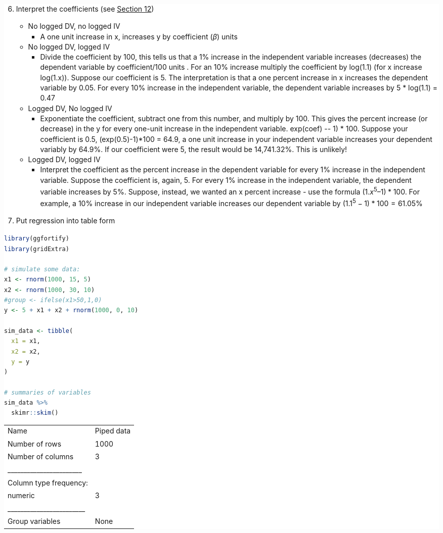 6.  Interpret the coefficients (see [Section 12](#sec-interpret))

    -   No logged DV, no logged IV
        -   A one unit increase in x, increases y by coefficient ($\beta$) units
    -   No logged DV, logged IV
        -   Divide the coefficient by 100, this tells us that a 1% increase in the independent variable increases (decreases) the dependent variable by coefficient/100 units . For an 10% increase multiply the coefficient by log(1.1) (for x increase log(1.x)). Suppose our coefficient is 5. The interpretation is that a one percent increase in x increases the dependent variable by 0.05. For every 10% increase in the independent variable, the dependent variable increases by 5 \* log(1.1) = 0.47
    -   Logged DV, No logged IV
        -   Exponentiate the coefficient, subtract one from this number, and multiply by 100. This gives the percent increase (or decrease) in the y for every one-unit increase in the independent variable. exp(coef) -- 1) \* 100. Suppose your coefficient is 0.5, (exp(0.5)-1)\*100 = 64.9, a one unit increase in your independent variable increases your dependent variably by 64.9%. If our coefficient were 5, the result would be 14,741.32%. This is unlikely!
    -   Logged DV, logged IV
        -   Interpret the coefficient as the percent increase in the dependent variable for every 1% increase in the independent variable. Suppose the coefficient is, again, 5. For every 1% increase in the independent variable, the dependent variable increases by 5%. Suppose, instead, we wanted an x percent increase - use the formula $(1.x^5 – 1) * 100$. For example, a 10% increase in our independent variable increases our dependent variable by $(1.1^5 - 1) * 100 = 61.05\%$

7.  Put regression into table form

``` r
library(ggfortify)
library(gridExtra)

# simulate some data:
x1 <- rnorm(1000, 15, 5)
x2 <- rnorm(1000, 30, 10)
#group <- ifelse(x1>50,1,0)
y <- 5 + x1 + x2 + rnorm(1000, 0, 10)

sim_data <- tibble(
  x1 = x1,
  x2 = x2,
  y = y
)

# summaries of variables
sim_data %>%
  skimr::skim()
```

|                                                  |            |
|:-------------------------------------------------|:-----------|
| Name                                             | Piped data |
| Number of rows                                   | 1000       |
| Number of columns                                | 3          |
| \_\_\_\_\_\_\_\_\_\_\_\_\_\_\_\_\_\_\_\_\_\_\_   |            |
| Column type frequency:                           |            |
| numeric                                          | 3          |
| \_\_\_\_\_\_\_\_\_\_\_\_\_\_\_\_\_\_\_\_\_\_\_\_ |            |
| Group variables                                  | None       |
